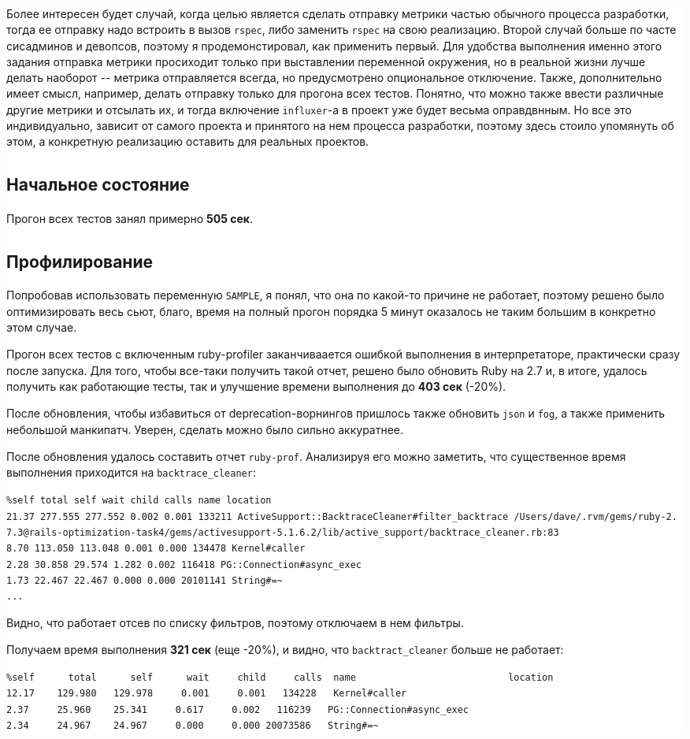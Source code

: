 Более интересен будет случай, когда целью является сделать отправку метрики
частью обычного процесса разработки, тогда ее отправку надо встроить в вызов
`rspec`, либо заменить `rspec` на свою реализацию. Второй случай больше по
часте сисадминов и девопсов, поэтому я продемонстировал, как применить первый.
Для удобства выполнения именно этого задания отправка метрики просиходит только
при выставлении переменной окружения, но в реальной жизни лучше делать наоборот --
метрика отправляется всегда, но предусмотрено опциональное отключение. Также,
дополнительно имеет смысл, например, делать отправку только для прогона всех тестов.
Понятно, что можно также ввести различные другие метрики и отсылать их, и тогда
включение `influxer`-а в проект уже будет весьма оправдвнным.
Но все это индивидуально, зависит от самого проекта и принятого на нем процесса
разработки, поэтому здесь стоило упомянуть об этом, а конкретную реализацию
оставить для реальных проектов.


## Начальное состояние

Прогон всех тестов занял примерно **505 сек**.

## Профилирование

Попробовав использовать переменную `SAMPLE`, я понял, что она по какой-то причине
не работает, поэтому решено было оптимизировать весь сьют, благо, время на полный
прогон порядка 5 минут оказалось не таким большим в конкретно этом случае.

Прогон всех тестов с включенным ruby-profiler заканчиваается ошибкой выполнения
в интерпретаторе, практически сразу после запуска. Для того, чтобы все-таки
получить такой отчет, решено было обновить Ruby на 2.7 и, в итоге, удалось получить
как работающие тесты, так и улучшение времени выполнения до **403 сек** (-20%).

После обновления, чтобы избавиться от deprecation-ворнингов пришлось
также обновить `json` и `fog`, а также применить небольшой манкипатч.
Уверен, сделать можно было сильно аккуратнее.

После обновления удалось составить отчет `ruby-prof`. Анализируя его
можно заметить, что существенное время выполнения приходится на `backtrace_cleaner`:

```
%self total self wait child calls name location
21.37 277.555 277.552 0.002 0.001 133211 ActiveSupport::BacktraceCleaner#filter_backtrace /Users/dave/.rvm/gems/ruby-2.7.3@rails-optimization-task4/gems/activesupport-5.1.6.2/lib/active_support/backtrace_cleaner.rb:83
8.70 113.050 113.048 0.001 0.000 134478 Kernel#caller
2.28 30.858 29.574 1.282 0.002 116418 PG::Connection#async_exec
1.73 22.467 22.467 0.000 0.000 20101141 String#=~
...
```

Видно, что работает отсев по списку фильтров, поэтому отключаем в нем фильтры.

Получаем время выполнения **321 сек** (еще -20%), и видно, что
`backtract_cleaner` больше не работает:

```
%self      total      self      wait     child     calls  name                           location
12.17    129.980   129.978     0.001     0.001   134228   Kernel#caller
2.37     25.960    25.341     0.617     0.002   116239   PG::Connection#async_exec
2.34     24.967    24.967     0.000     0.000 20073586   String#=~
```
